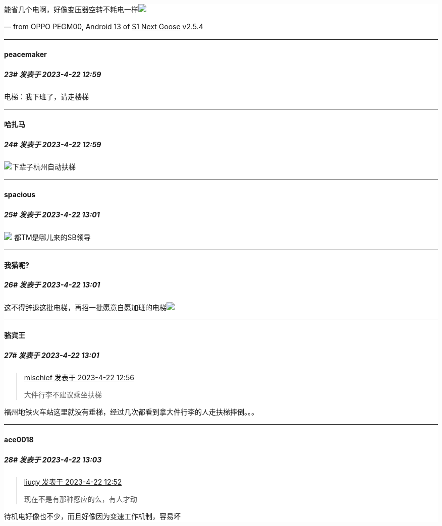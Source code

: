 能省几个电啊，好像变压器空转不耗电一样<img src="https://static.saraba1st.com/image/smiley/face2017/067.png" referrerpolicy="no-referrer">

— from OPPO PEGM00, Android 13 of [S1 Next Goose](https://pan.baidu.com/s/1mi43uRm) v2.5.4

*****

####  peacemaker  
##### 23#       发表于 2023-4-22 12:59

电梯：我下班了，请走楼梯

*****

####  哈扎马  
##### 24#       发表于 2023-4-22 12:59

<img src="https://static.saraba1st.com/image/smiley/face2017/048.png" referrerpolicy="no-referrer">下辈子杭州自动扶梯

*****

####  spacious  
##### 25#       发表于 2023-4-22 13:01

<img src="https://static.saraba1st.com/image/smiley/face2017/001.png" referrerpolicy="no-referrer"> 都TM是哪儿来的SB领导

*****

####  我猫呢?  
##### 26#       发表于 2023-4-22 13:01

这不得辞退这批电梯，再招一批愿意自愿加班的电梯<img src="https://static.saraba1st.com/image/smiley/face2017/020.png" referrerpolicy="no-referrer">

*****

####  骆宾王  
##### 27#       发表于 2023-4-22 13:01

<blockquote><a href="httphttps://bbs.saraba1st.com/2b/forum.php?mod=redirect&amp;goto=findpost&amp;pid=60559489&amp;ptid=2130226" target="_blank">mischief 发表于 2023-4-22 12:56</a>

大件行李不建议乘坐扶梯</blockquote>
福州地铁火车站这里就没有垂梯，经过几次都看到拿大件行李的人走扶梯摔倒。。。

*****

####  ace0018  
##### 28#       发表于 2023-4-22 13:03

<blockquote><a href="httphttps://bbs.saraba1st.com/2b/forum.php?mod=redirect&amp;goto=findpost&amp;pid=60559446&amp;ptid=2130226" target="_blank">liuqy 发表于 2023-4-22 12:52</a>

现在不是有那种感应的么，有人才动</blockquote>
待机电好像也不少，而且好像因为变速工作机制，容易坏
